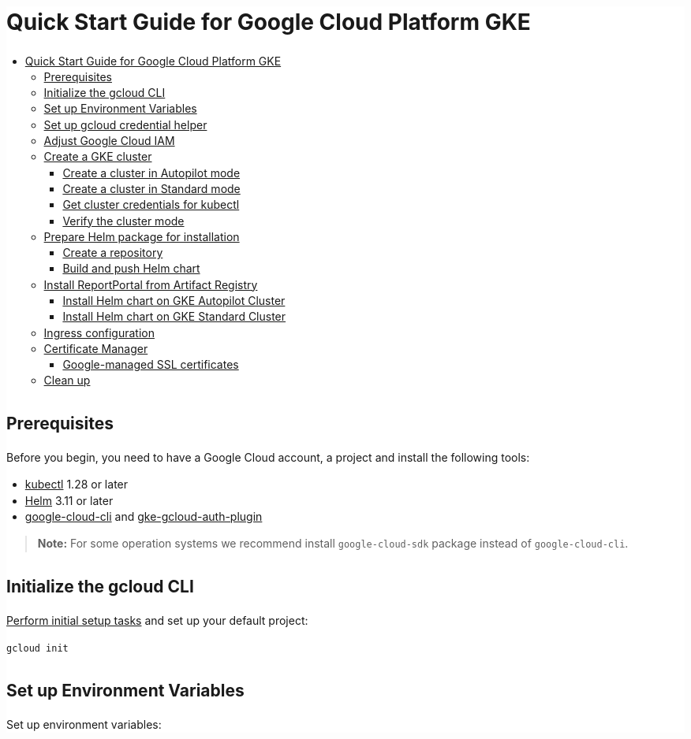 # Quick Start Guide for Google Cloud Platform GKE

- [Quick Start Guide for Google Cloud Platform GKE](#quick-start-guide-for-google-cloud-platform-gke)
  - [Prerequisites](#prerequisites)
  - [Initialize the gcloud CLI](#initialize-the-gcloud-cli)
  - [Set up Environment Variables](#set-up-environment-variables)
  - [Set up gcloud credential helper](#set-up-gcloud-credential-helper)
  - [Adjust Google Cloud IAM](#adjust-google-cloud-iam)
  - [Create a GKE cluster](#create-a-gke-cluster)
    - [Create a cluster in Autopilot mode](#create-a-cluster-in-autopilot-mode)
    - [Create a cluster in Standard mode](#create-a-cluster-in-standard-mode)
    - [Get cluster credentials for kubectl](#get-cluster-credentials-for-kubectl)
    - [Verify the cluster mode](#verify-the-cluster-mode)
  - [Prepare Helm package for installation](#prepare-helm-package-for-installation)
    - [Create a repository](#create-a-repository)
    - [Build and push Helm chart](#build-and-push-helm-chart)
  - [Install ReportPortal from Artifact Registry](#install-reportportal-from-artifact-registry)
    - [Install Helm chart on GKE Autopilot Cluster](#install-helm-chart-on-gke-autopilot-cluster)
    - [Install Helm chart on GKE Standard Cluster](#install-helm-chart-on-gke-standard-cluster)
  - [Ingress configuration](#ingress-configuration)
  - [Certificate Manager](#certificate-manager)
    - [Google-managed SSL certificates](#google-managed-ssl-certificates)
  - [Clean up](#clean-up)

## Prerequisites

Before you begin, you need to have a Google Cloud account, a project and install the following
tools:

- [kubectl](https://kubernetes.io/docs/tasks/tools/#kubectl) 1.28 or later
- [Helm](https://helm.sh/docs/intro/install/) 3.11 or later
- [google-cloud-cli](https://cloud.google.com/sdk/docs/install-sdk) and
[gke-gcloud-auth-plugin](https://cloud.google.com/kubernetes-engine/docs/how-to/cluster-access-for-kubectl#install_plugin)

> **Note:** For some operation systems we recommend install `google-cloud-sdk` package instead of `google-cloud-cli`.

## Initialize the gcloud CLI

[Perform initial setup tasks](https://cloud.google.com/sdk/docs/initializing) and set up your default project:

```bash
gcloud init
```

## Set up Environment Variables

Set up environment variables:
